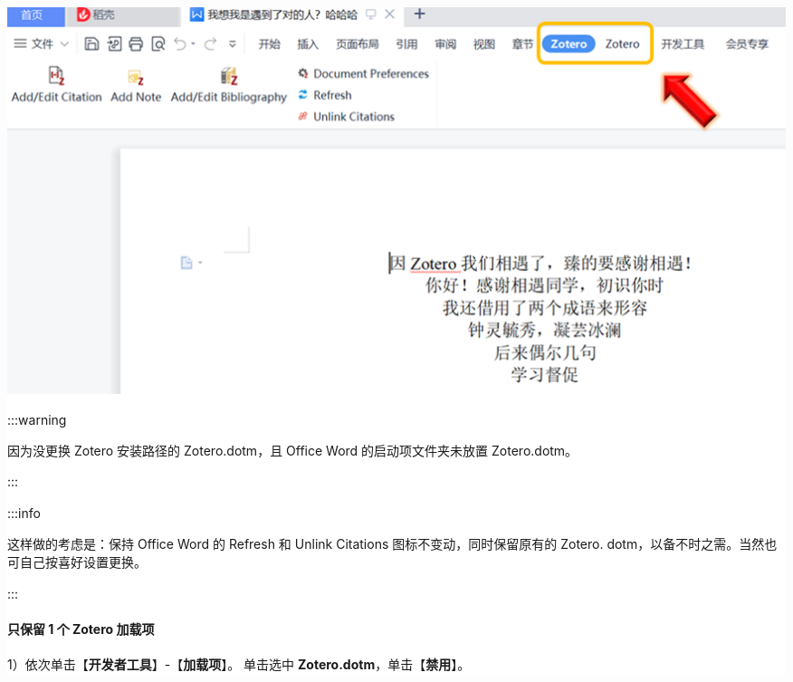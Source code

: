 ![image.png](../../assets/7b352103fed9e315ab8c3543f0ceb4f1_MD5.png)

:::warning

因为没更换 Zotero 安装路径的 Zotero.dotm，且 Office Word 的启动项文件夹未放置 Zotero.dotm。

:::

:::info

这样做的考虑是：保持 Office Word 的 Refresh 和 Unlink Citations 图标不变动，同时保留原有的 Zotero. dotm，以备不时之需。当然也可自己按喜好设置更换。

:::

#### 只保留 1 个 Zotero 加载项

1）依次单击【**开发者工具**】-【**加载项**】。 单击选中 **Zotero.dotm**，单击【**禁用**】。
